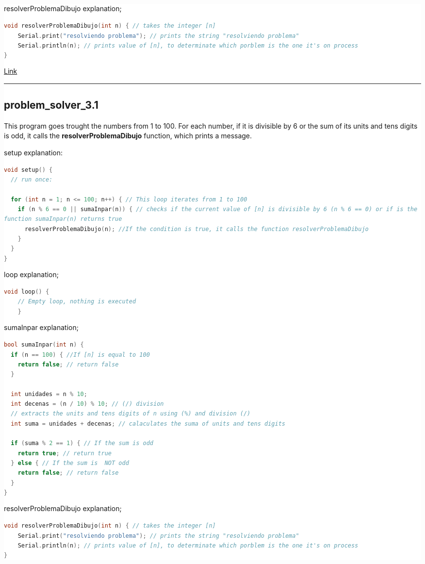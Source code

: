 resolverProblemaDibujo explanation;
```C++
void resolverProblemaDibujo(int n) { // takes the integer [n]
    Serial.print("resolviendo problema"); // prints the string "resolviendo problema"  
    Serial.println(n); // prints value of [n], to determinate which porblem is the one it's on process
}
````
[Link](https://github.com/JuLiA1o1/J25programming/blob/main/Arduino%202/multiplers_7.ino)

---

## problem_solver_3.1

This program goes trought the numbers from 1 to 100. For each number, if it is divisible by 6 or the sum of its units and tens digits is odd, it calls the **resolverProblemaDibujo** function, which prints a message.

setup explanation:
```C++
void setup() {
  // run once:

  for (int n = 1; n <= 100; n++) { // This loop iterates from 1 to 100
    if (n % 6 == 0 || sumaInpar(n)) { // checks if the current value of [n] is divisible by 6 (n % 6 == 0) or if is the function sumaInpar(n) returns true
      resolverProblemaDibujo(n); //If the condition is true, it calls the function resolverProblemaDibujo
    }
  }
}
````
loop explanation;
```C++
void loop() {
    // Empty loop, nothing is executed
    }
````

sumaInpar explanation;
```C++
bool sumaInpar(int n) {
  if (n == 100) { //If [n] is equal to 100
    return false; // return false
  }
  
  int unidades = n % 10; 
  int decenas = (n / 10) % 10; // (/) division
  // extracts the units and tens digits of n using (%) and division (/)
  int suma = unidades + decenas; // calaculates the suma of units and tens digits
  
  if (suma % 2 == 1) { // If the sum is odd 
    return true; // return true
  } else { // If the sum is  NOT odd 
    return false; // return false
  }
}

````
resolverProblemaDibujo explanation;
```C++
void resolverProblemaDibujo(int n) { // takes the integer [n]
    Serial.print("resolviendo problema"); // prints the string "resolviendo problema"  
    Serial.println(n); // prints value of [n], to determinate which porblem is the one it's on process
}
```